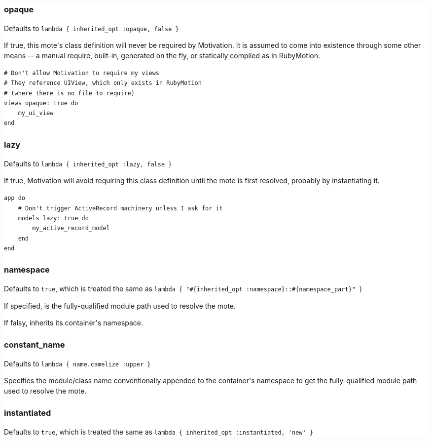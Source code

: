 ### opaque

Defaults to `lambda { inherited_opt :opaque, false }`

If true, this mote's class definition will never be required by Motivation. It is assumed to come into existence through some other means -- a manual require, built-in, generated on the fly, or statically compiled as in RubyMotion.

	# Don't allow Motivation to require my views
	# They reference UIView, which only exists in RubyMotion
	# (where there is no file to require)
	views opaque: true do
		my_ui_view
	end

### lazy

Defaults to `lambda { inherited_opt :lazy, false }`

If true, Motivation will avoid requiring this class definition until the mote is first resolved, probably by instantiating it.

	app do
		# Don't trigger ActiveRecord machinery unless I ask for it
		models lazy: true do
			my_active_record_model
		end
	end

### namespace

Defaults to `true`, which is treated the same as `lambda { "#{inherited_opt :namespace}::#{namespace_part}" }`

If specified, is the fully-qualified module path used to resolve the mote.

If falsy, inherits its container's namespace.

### constant_name

Defaults to `lambda { name.camelize :upper }`

Specifies the module/class name conventionally appended to the container's namespace to get the fully-qualified module path used to resolve the mote.

### instantiated

Defaults to `true`, which is treated the same as `lambda { inherited_opt :instantiated, 'new' }`
